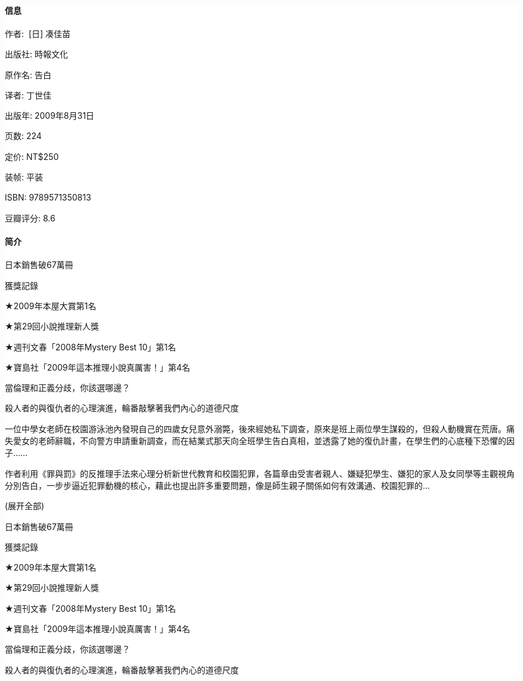 #### 信息

作者:  [日] 凑佳苗 

出版社: 時報文化 

原作名: 告白 

译者: 丁世佳 

出版年: 2009年8月31日 

页数: 224 

定价: NT$250 

装帧: 平装 

ISBN: 9789571350813

豆瓣评分: 8.6

#### 简介

日本銷售破67萬冊

獲獎記錄

★2009年本屋大賞第1名

★第29回小說推理新人獎

★週刊文春「2008年Mystery Best 10」第1名

★寶島社「2009年這本推理小說真厲害！」第4名

當倫理和正義分歧，你該選哪邊？

殺人者的與復仇者的心理演進，輪番敲擊著我們內心的道德尺度

一位中學女老師在校園游泳池內發現自己的四歲女兒意外溺斃，後來經她私下調查，原來是班上兩位學生謀殺的，但殺人動機實在荒唐。痛失愛女的老師辭職，不向警方申請重新調查，而在結業式那天向全班學生告白真相，並透露了她的復仇計畫，在學生們的心底種下恐懼的因子……

作者利用《罪與罰》的反推理手法來心理分析新世代教育和校園犯罪，各篇章由受害者親人、嫌疑犯學生、嫌犯的家人及女同學等主觀視角分別告白，一步步逼近犯罪動機的核心，藉此也提出許多重要問題，像是師生親子關係如何有效溝通、校園犯罪的...

(展开全部)

日本銷售破67萬冊

獲獎記錄

★2009年本屋大賞第1名

★第29回小說推理新人獎

★週刊文春「2008年Mystery Best 10」第1名

★寶島社「2009年這本推理小說真厲害！」第4名

當倫理和正義分歧，你該選哪邊？

殺人者的與復仇者的心理演進，輪番敲擊著我們內心的道德尺度
